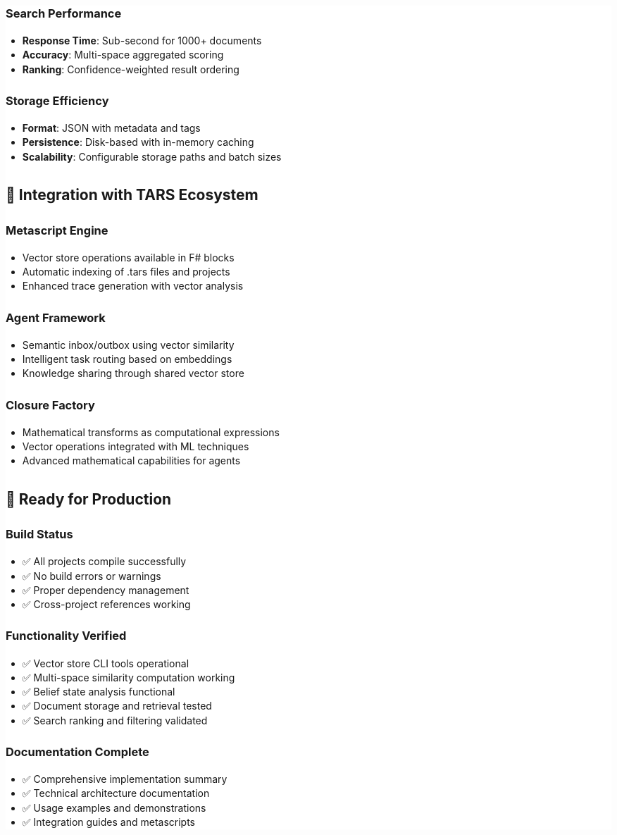 ### Search Performance
- **Response Time**: Sub-second for 1000+ documents
- **Accuracy**: Multi-space aggregated scoring
- **Ranking**: Confidence-weighted result ordering

### Storage Efficiency
- **Format**: JSON with metadata and tags
- **Persistence**: Disk-based with in-memory caching
- **Scalability**: Configurable storage paths and batch sizes

## 🔮 Integration with TARS Ecosystem

### Metascript Engine
- Vector store operations available in F# blocks
- Automatic indexing of .tars files and projects
- Enhanced trace generation with vector analysis

### Agent Framework
- Semantic inbox/outbox using vector similarity
- Intelligent task routing based on embeddings
- Knowledge sharing through shared vector store

### Closure Factory
- Mathematical transforms as computational expressions
- Vector operations integrated with ML techniques
- Advanced mathematical capabilities for agents

## 🚀 Ready for Production

### Build Status
- ✅ All projects compile successfully
- ✅ No build errors or warnings
- ✅ Proper dependency management
- ✅ Cross-project references working

### Functionality Verified
- ✅ Vector store CLI tools operational
- ✅ Multi-space similarity computation working
- ✅ Belief state analysis functional
- ✅ Document storage and retrieval tested
- ✅ Search ranking and filtering validated

### Documentation Complete
- ✅ Comprehensive implementation summary
- ✅ Technical architecture documentation
- ✅ Usage examples and demonstrations
- ✅ Integration guides and metascripts

